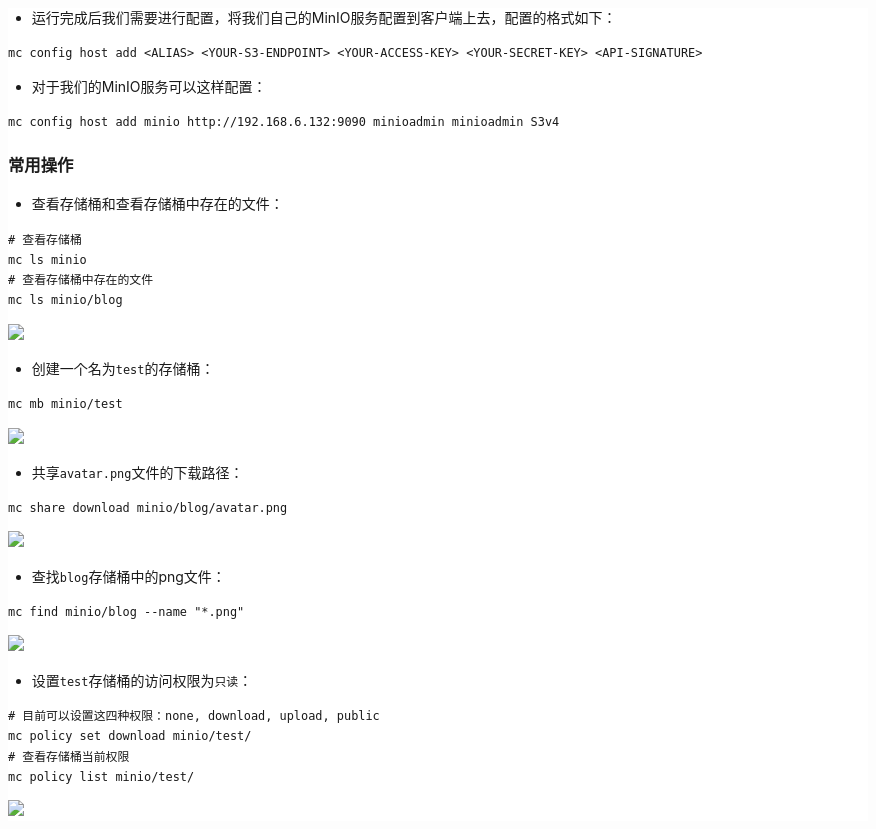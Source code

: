 *   运行完成后我们需要进行配置，将我们自己的MinIO服务配置到客户端上去，配置的格式如下：

```
mc config host add <ALIAS> <YOUR-S3-ENDPOINT> <YOUR-ACCESS-KEY> <YOUR-SECRET-KEY> <API-SIGNATURE>
```

*   对于我们的MinIO服务可以这样配置：

```
mc config host add minio http://192.168.6.132:9090 minioadmin minioadmin S3v4
```

### 常用操作

*   查看存储桶和查看存储桶中存在的文件：

```
# 查看存储桶
mc ls minio
# 查看存储桶中存在的文件
mc ls minio/blog
```

![](/images/jueJin/16f56f48c24a83b.png)

*   创建一个名为`test`的存储桶：

```
mc mb minio/test
```

![](/images/jueJin/16f56f48c52e523.png)

*   共享`avatar.png`文件的下载路径：

```
mc share download minio/blog/avatar.png
```

![](/images/jueJin/16f56f48c7258ed.png)

*   查找`blog`存储桶中的png文件：

```
mc find minio/blog --name "*.png"
```

![](/images/jueJin/16f56f48ca9a082.png)

*   设置`test`存储桶的访问权限为`只读`：

```
# 目前可以设置这四种权限：none, download, upload, public
mc policy set download minio/test/
# 查看存储桶当前权限
mc policy list minio/test/
```

![](/images/jueJin/16f56f48e779165.png)
